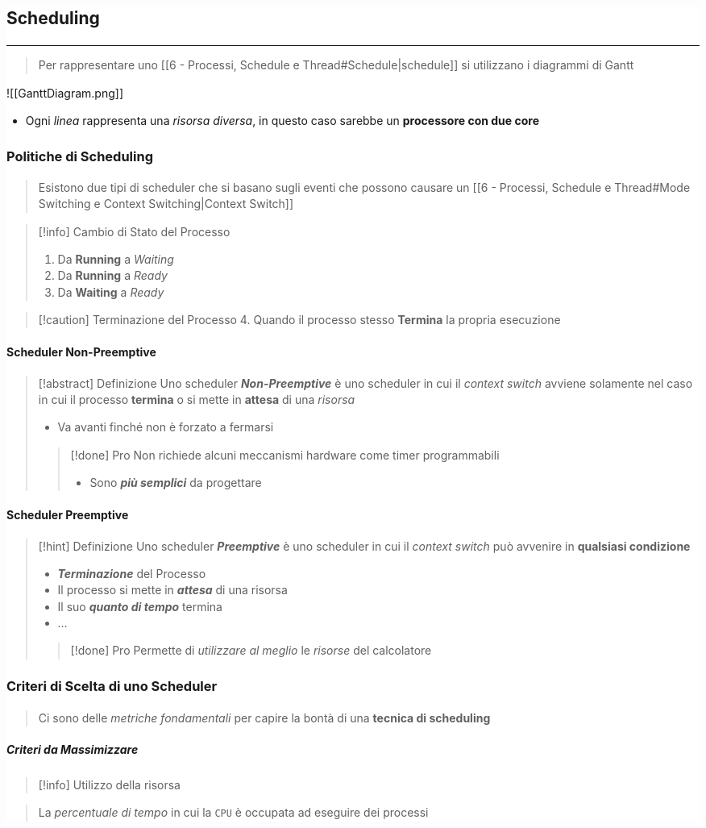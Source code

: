 ## Scheduling
---
>Per rappresentare uno [[6 - Processi, Schedule e Thread#Schedule|schedule]] si utilizzano i diagrammi di Gantt

![[GanttDiagram.png]]
- Ogni *linea* rappresenta una *risorsa diversa*, in questo caso sarebbe un **processore con due core**

### Politiche di Scheduling
> Esistono due tipi di scheduler che si basano sugli eventi che possono causare un [[6 - Processi, Schedule e Thread#Mode Switching e Context Switching|Context Switch]]

>[!info] Cambio di Stato del Processo
>1.  Da **Running** a *Waiting*
>2. Da **Running** a *Ready*
>3. Da **Waiting** a *Ready*
 
>[!caution] Terminazione del Processo
>4. Quando il processo stesso **Termina** la propria esecuzione

#### Scheduler Non-Preemptive
>[!abstract] Definizione
>Uno scheduler ***Non-Preemptive*** è uno scheduler in cui il *context switch* avviene solamente nel caso in cui il processo **termina** o si mette in **attesa** di una *risorsa*
>- Va avanti finché non è forzato a fermarsi
>
>>[!done] Pro
>>Non richiede alcuni meccanismi hardware come timer programmabili
>>- Sono ***più semplici*** da progettare


#### Scheduler Preemptive
>[!hint] Definizione
>Uno scheduler ***Preemptive*** è uno scheduler in cui il *context switch* può avvenire in **qualsiasi condizione**
>- ***Terminazione*** del Processo
>- Il processo si mette in ***attesa*** di una risorsa
>- Il suo ***quanto di tempo*** termina
>- $\dots$
>
>>[!done] Pro
>>Permette di *utilizzare al meglio* le *risorse* del calcolatore

### Criteri di Scelta di uno Scheduler
> Ci sono delle *metriche fondamentali* per capire la bontà di una **tecnica di scheduling**

##### Criteri da Massimizzare

>[!info] Utilizzo della risorsa

>La *percentuale di tempo* in cui la `CPU` è occupata ad eseguire dei processi
